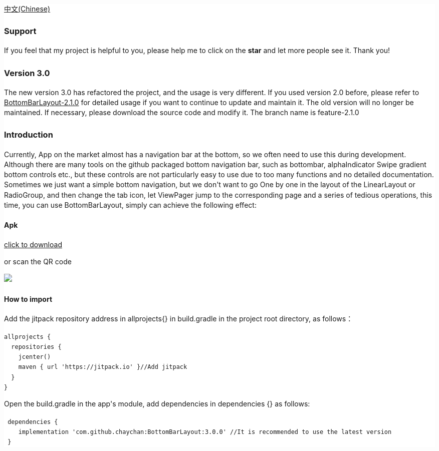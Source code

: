 [中文(Chinese)](https://github.com/chaychan/BottomBarLayout)

### Support

If you feel that my project is helpful to you, please help me to click on the **star** and let more people see it. Thank you!

### Version 3.0

The new version 3.0 has refactored the project, and the usage is very different. If you used version 2.0 before, please refer to [BottomBarLayout-2.1.0](https://github.com/chaychan/BottomBarLayout/blob/master/README-en-2.0.md) for detailed usage if you want to continue to update and maintain it. The old version will no longer be maintained. If necessary, please download the source code and modify it. The branch name is feature-2.1.0

### Introduction
Currently, App on the market almost has a navigation bar at the bottom, so we often need to use this during development. Although there are many tools on the github packaged bottom navigation bar, such as bottombar, alphaIndicator Swipe gradient bottom controls etc., but these controls are not particularly easy to use due to too many functions and no detailed documentation. Sometimes we just want a simple bottom navigation, but we don't want to go One by one in the layout of the LinearLayout or RadioGroup, and then change the tab icon, let ViewPager jump to the corresponding page and a series of tedious operations, this time, you can use BottomBarLayout, simply can achieve the following effect:

#### Apk

[click to download](https://raw.githubusercontent.com/chaychan/BottomBarLayout/master/apk/demo.apk)

or scan the QR code

![](./intro_img/download_qr.png)


#### **How to import**

Add the jitpack repository address in allprojects{} in build.gradle in the project root directory, as follows：
```
allprojects {
  repositories {
    jcenter()
    maven { url 'https://jitpack.io' }//Add jitpack
  }
}
 ```
Open the build.gradle in the app's module, add dependencies in dependencies {} as follows:
```
 dependencies {
    implementation 'com.github.chaychan:BottomBarLayout:3.0.0' //It is recommended to use the latest version
 }
```
